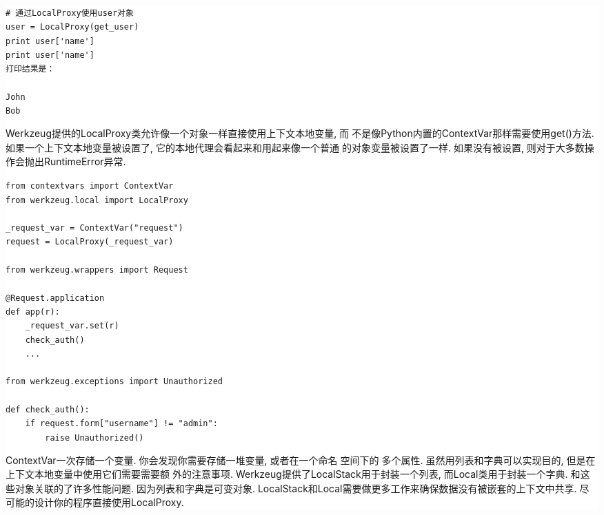 ```
# 通过LocalProxy使用user对象
user = LocalProxy(get_user)
print user['name']
print user['name']
打印结果是：

John
Bob

```

Werkzeug提供的LocalProxy类允许像一个对象一样直接使用上下文本地变量, 而
不是像Python内置的ContextVar那样需要使用get()方法.
如果一个上下文本地变量被设置了, 它的本地代理会看起来和用起来像一个普通
的对象变量被设置了一样.
如果没有被设置, 则对于大多数操作会抛出RuntimeError异常.

```
from contextvars import ContextVar
from werkzeug.local import LocalProxy

_request_var = ContextVar("request")
request = LocalProxy(_request_var)

from werkzeug.wrappers import Request

@Request.application
def app(r):
    _request_var.set(r)
    check_auth()
    ...

from werkzeug.exceptions import Unauthorized

def check_auth():
    if request.form["username"] != "admin":
        raise Unauthorized()
```


ContextVar一次存储一个变量. 你会发现你需要存储一堆变量, 或者在一个命名
空间下的
多个属性.
虽然用列表和字典可以实现目的, 但是在上下文本地变量中使用它们需要需要额
外的注意事项.
Werkzeug提供了LocalStack用于封装一个列表, 而Local类用于封装一个字典.
和这些对象关联的了许多性能问题. 因为列表和字典是可变对象.
LocalStack和Local需要做更多工作来确保数据没有被嵌套的上下文中共享.
尽可能的设计你的程序直接使用LocalProxy.
